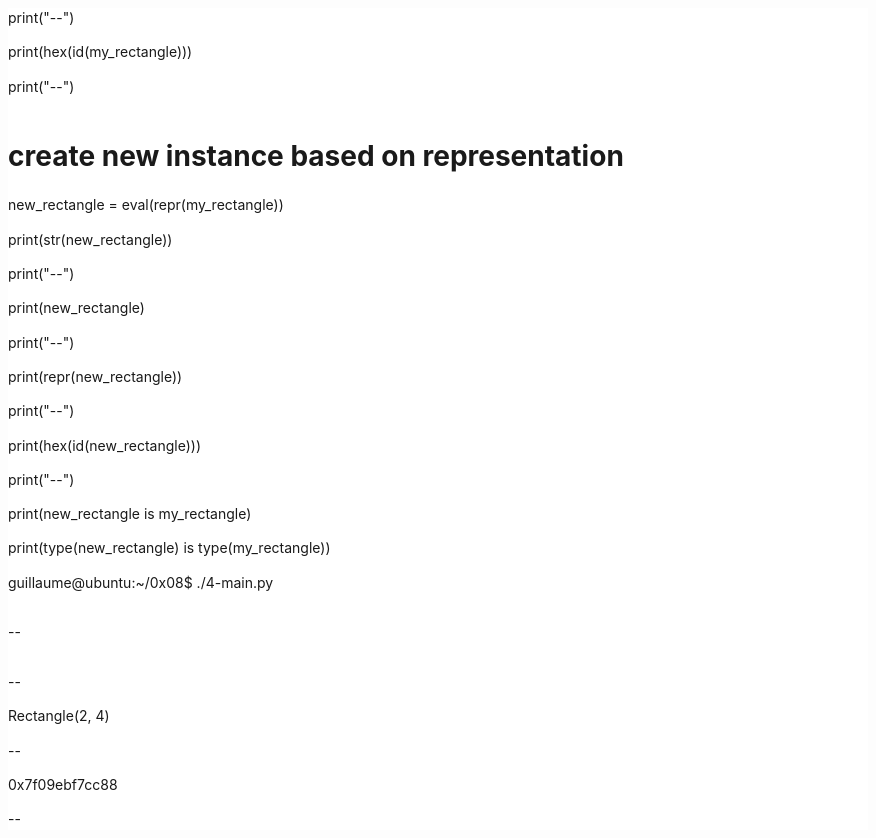 print("--")

print(hex(id(my_rectangle)))

print("--")



# create new instance based on representation

new_rectangle = eval(repr(my_rectangle))

print(str(new_rectangle))

print("--")

print(new_rectangle)

print("--")

print(repr(new_rectangle))

print("--")

print(hex(id(new_rectangle)))

print("--")



print(new_rectangle is my_rectangle)

print(type(new_rectangle) is type(my_rectangle))



guillaume@ubuntu:~/0x08$ ./4-main.py

##

##

##

##

--

##

##

##

##

--

Rectangle(2, 4)

--

0x7f09ebf7cc88

--
